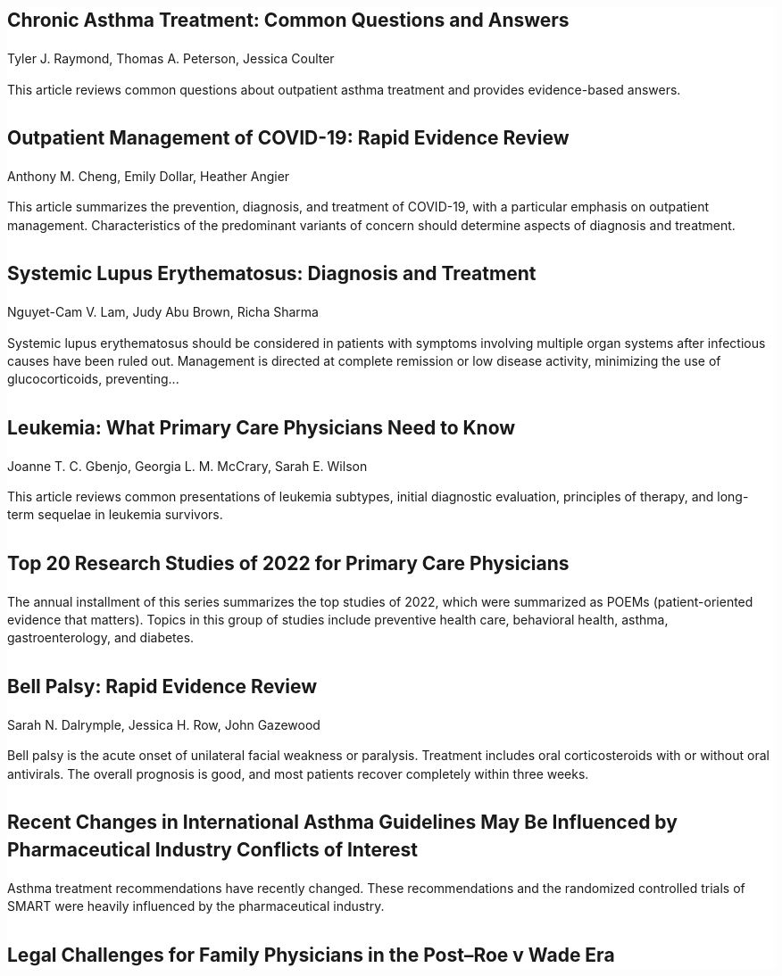 ## Chronic Asthma Treatment: Common Questions and Answers

Tyler J. Raymond, Thomas A. Peterson, Jessica Coulter

This article reviews common questions about outpatient asthma treatment and provides evidence-based answers.

## Outpatient Management of COVID-19: Rapid Evidence Review

Anthony M. Cheng, Emily Dollar, Heather Angier

This article summarizes the prevention, diagnosis, and treatment of COVID-19, with a particular emphasis on outpatient management. Characteristics of the predominant variants of concern should determine aspects of diagnosis and treatment.

## Systemic Lupus Erythematosus: Diagnosis and Treatment

Nguyet-Cam V. Lam, Judy Abu Brown, Richa Sharma

Systemic lupus erythematosus should be considered in patients with symptoms involving multiple organ systems after infectious causes have been ruled out. Management is directed at complete remission or low disease activity, minimizing the use of glucocorticoids, preventing...

## Leukemia: What Primary Care Physicians Need to Know

Joanne T. C. Gbenjo, Georgia L. M. McCrary, Sarah E. Wilson

This article reviews common presentations of leukemia subtypes, initial diagnostic evaluation, principles of therapy, and long-term sequelae in leukemia survivors.

## Top 20 Research Studies of 2022 for Primary Care Physicians

The annual installment of this series summarizes the top studies of 2022, which were summarized as POEMs (patient-oriented evidence that matters). Topics in this group of studies include preventive health care, behavioral health, asthma, gastroenterology, and diabetes.

## Bell Palsy: Rapid Evidence Review

Sarah N. Dalrymple, Jessica H. Row, John Gazewood

Bell palsy is the acute onset of unilateral facial weakness or paralysis. Treatment includes oral corticosteroids with or without oral antivirals. The overall prognosis is good, and most patients recover completely within three weeks.

## Recent Changes in International Asthma Guidelines May Be Influenced by Pharmaceutical Industry Conflicts of Interest

Asthma treatment recommendations have recently changed. These recommendations and the randomized controlled trials of SMART were heavily influenced by the pharmaceutical industry.

## Legal Challenges for Family Physicians in the Post–Roe v Wade Era
